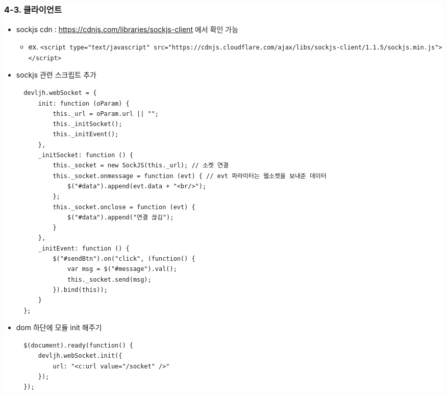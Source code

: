 ### 4-3. 클라이언트
* sockjs cdn : https://cdnjs.com/libraries/sockjs-client 에서 확인 가능
    * ex. `<script type="text/javascript" src="https://cdnjs.cloudflare.com/ajax/libs/sockjs-client/1.1.5/sockjs.min.js"></script>`
* sockjs 관련 스크립트 추가

        devljh.webSocket = {
            init: function (oParam) {
                this._url = oParam.url || "";
                this._initSocket();
                this._initEvent();
            },
            _initSocket: function () {
                this._socket = new SockJS(this._url); // 소켓 연결
                this._socket.onmessage = function (evt) { // evt 파라미터는 웹소켓을 보내준 데이터
                    $("#data").append(evt.data + "<br/>");
                };
                this._socket.onclose = function (evt) {
                    $("#data").append("연결 끊김");
                }
            },
            _initEvent: function () {
                $("#sendBtn").on("click", (function() {
                    var msg = $("#message").val();
                    this._socket.send(msg);
                }).bind(this));
            }
        };
* dom 하단에 모듈 init 해주기

        $(document).ready(function() {
            devljh.webSocket.init({
                url: "<c:url value="/socket" />"
            });
        });